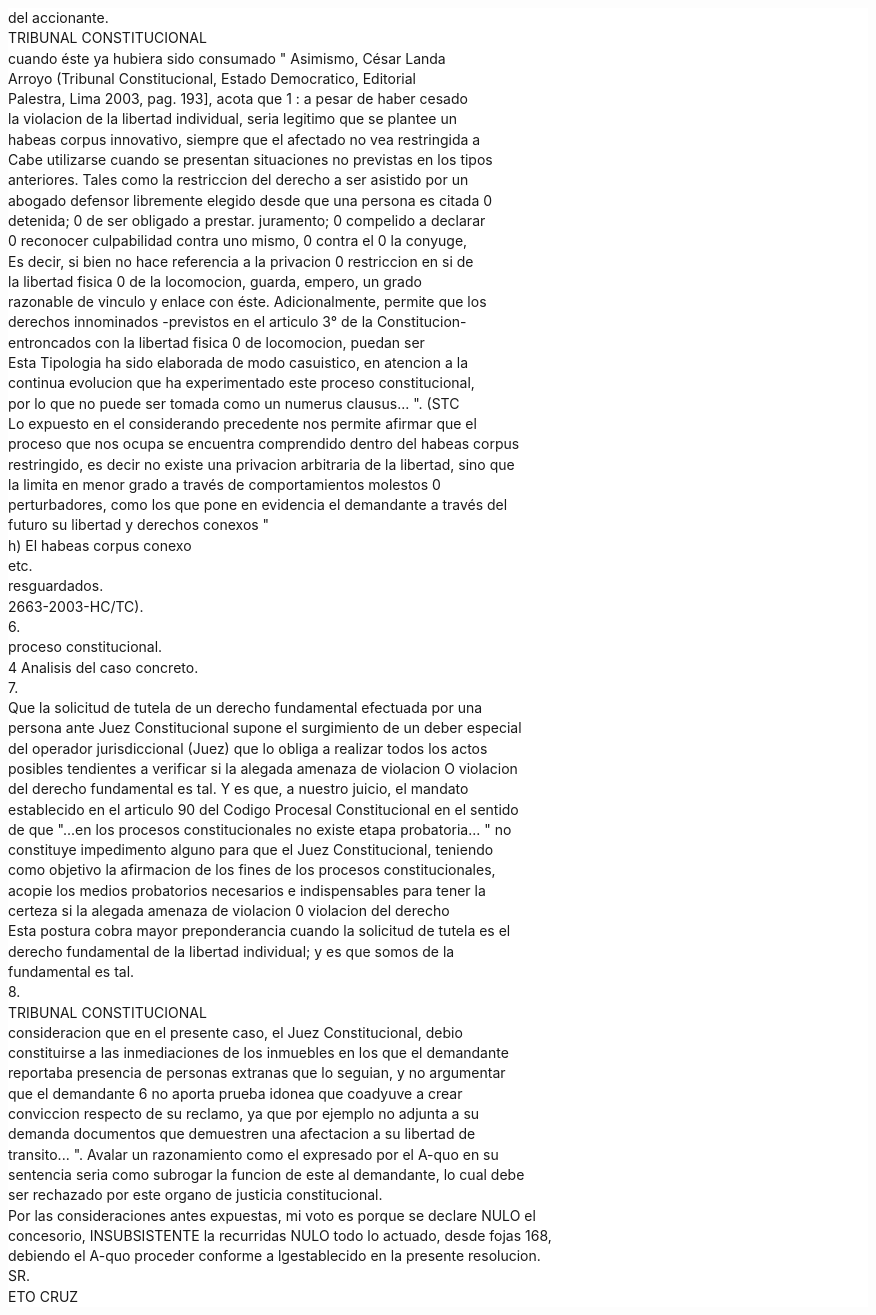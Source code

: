 del accionante.  
TRIBUNAL CONSTITUCIONAL  
cuando éste ya hubiera sido consumado " Asimismo, César Landa  
Arroyo (Tribunal Constitucional, Estado Democratico, Editorial  
Palestra, Lima 2003, pag. 193], acota que 1 : a pesar de haber cesado  
la violacion de la libertad individual, seria legitimo que se plantee un  
habeas corpus innovativo, siempre que el afectado no vea restringida a  
Cabe utilizarse cuando se presentan situaciones no previstas en los tipos  
anteriores. Tales como la restriccion del derecho a ser asistido por un  
abogado defensor libremente elegido desde que una persona es citada 0  
detenida; 0 de ser obligado a prestar. juramento; 0 compelido a declarar  
0 reconocer culpabilidad contra uno mismo, 0 contra el 0 la conyuge,  
Es decir, si bien no hace referencia a la privacion 0 restriccion en si de  
la libertad fisica 0 de la locomocion, guarda, empero, un grado  
razonable de vinculo y enlace con éste. Adicionalmente, permite que los  
derechos innominados -previstos en el articulo 3° de la Constitucion-  
entroncados con la libertad fisica 0 de locomocion, puedan ser  
Esta Tipologia ha sido elaborada de modo casuistico, en atencion a la  
continua evolucion que ha experimentado este proceso constitucional,  
por lo que no puede ser tomada como un numerus clausus... ". (STC  
Lo expuesto en el considerando precedente nos permite afirmar que el  
proceso que nos ocupa se encuentra comprendido dentro del habeas corpus  
restringido, es decir no existe una privacion arbitraria de la libertad, sino que  
la limita en menor grado a través de comportamientos molestos 0  
perturbadores, como los que pone en evidencia el demandante a través del  
futuro su libertad y derechos conexos "  
h) El habeas corpus conexo  
etc.  
resguardados.  
2663-2003-HC/TC).  
6.  
proceso constitucional.  
4 Analisis del caso concreto.  
7.  
Que la solicitud de tutela de un derecho fundamental efectuada por una  
persona ante Juez Constitucional supone el surgimiento de un deber especial  
del operador jurisdiccional (Juez) que lo obliga a realizar todos los actos  
posibles tendientes a verificar si la alegada amenaza de violacion O violacion  
del derecho fundamental es tal. Y es que, a nuestro juicio, el mandato  
establecido en el articulo 90 del Codigo Procesal Constitucional en el sentido  
de que "...en los procesos constitucionales no existe etapa probatoria... " no  
constituye impedimento alguno para que el Juez Constitucional, teniendo  
como objetivo la afirmacion de los fines de los procesos constitucionales,  
acopie los medios probatorios necesarios e indispensables para tener la  
certeza si la alegada amenaza de violacion 0 violacion del derecho  
Esta postura cobra mayor preponderancia cuando la solicitud de tutela es el  
derecho fundamental de la libertad individual; y es que somos de la  
fundamental es tal.  
8.  
TRIBUNAL CONSTITUCIONAL  
consideracion que en el presente caso, el Juez Constitucional, debio  
constituirse a las inmediaciones de los inmuebles en los que el demandante  
reportaba presencia de personas extranas que lo seguian, y no argumentar  
que el demandante 6 no aporta prueba idonea que coadyuve a crear  
conviccion respecto de su reclamo, ya que por ejemplo no adjunta a su  
demanda documentos que demuestren una afectacion a su libertad de  
transito... ". Avalar un razonamiento como el expresado por el A-quo en su  
sentencia seria como subrogar la funcion de este al demandante, lo cual debe  
ser rechazado por este organo de justicia constitucional.  
Por las consideraciones antes expuestas, mi voto es porque se declare NULO el  
concesorio, INSUBSISTENTE la recurridas NULO todo lo actuado, desde fojas 168,  
debiendo el A-quo proceder conforme a lgestablecido en la presente resolucion.  
SR.  
ETO CRUZ  